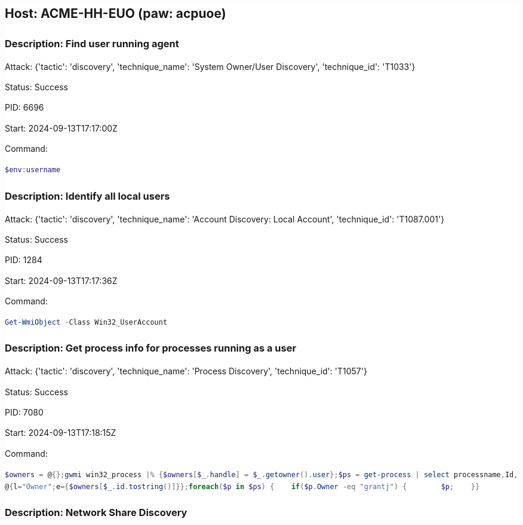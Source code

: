 
## Host: ACME-HH-EUO (paw: acpuoe)

###   Description: Find user running agent


  Attack: {'tactic': 'discovery', 'technique_name': 'System Owner/User Discovery', 'technique_id': 'T1033'}

  Status: Success

  PID: 6696

  Start: 2024-09-13T17:17:00Z

  Command: 
```powershell
$env:username
```


###   Description: Identify all local users


  Attack: {'tactic': 'discovery', 'technique_name': 'Account Discovery: Local Account', 'technique_id': 'T1087.001'}

  Status: Success

  PID: 1284

  Start: 2024-09-13T17:17:36Z

  Command: 
```powershell
Get-WmiObject -Class Win32_UserAccount
```


###   Description: Get process info for processes running as a user


  Attack: {'tactic': 'discovery', 'technique_name': 'Process Discovery', 'technique_id': 'T1057'}

  Status: Success

  PID: 7080

  Start: 2024-09-13T17:18:15Z

  Command: 
```powershell
$owners = @{};gwmi win32_process |% {$owners[$_.handle] = $_.getowner().user};$ps = get-process | select processname,Id,@{l="Owner";e={$owners[$_.id.tostring()]}};foreach($p in $ps) {    if($p.Owner -eq "grantj") {        $p;    }}
```


###   Description: Network Share Discovery
